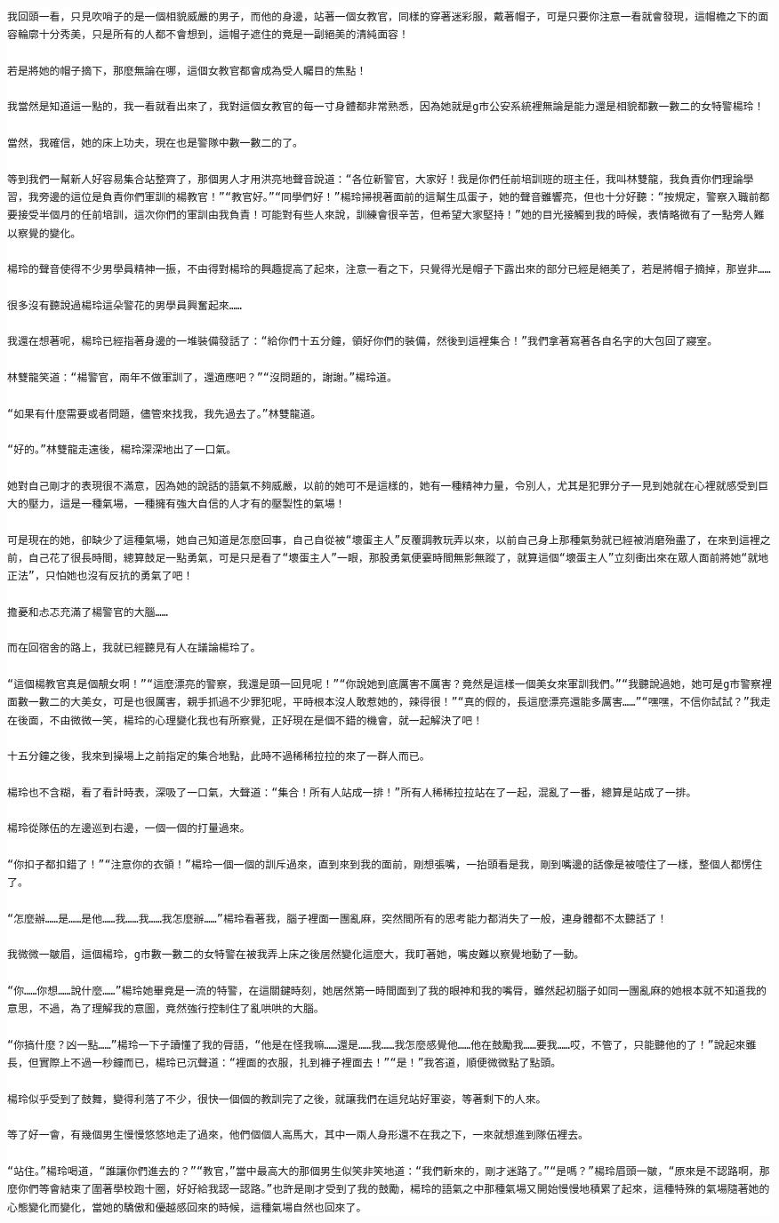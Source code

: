     我回頭一看，只見吹哨子的是一個相貌威嚴的男子，而他的身邊，站著一個女教官，同樣的穿著迷彩服，戴著帽子，可是只要你注意一看就會發現，這帽檐之下的面容輪廓十分秀美，只是所有的人都不會想到，這帽子遮住的竟是一副絕美的清純面容！

    若是將她的帽子摘下，那麼無論在哪，這個女教官都會成為受人矚目的焦點！

    我當然是知道這一點的，我一看就看出來了，我對這個女教官的每一寸身體都非常熟悉，因為她就是g市公安系統裡無論是能力還是相貌都數一數二的女特警楊玲！

    當然，我確信，她的床上功夫，現在也是警隊中數一數二的了。

    等到我們一幫新人好容易集合站整齊了，那個男人才用洪亮地聲音說道：“各位新警官，大家好！我是你們任前培訓班的班主任，我叫林雙龍，我負責你們理論學習，我旁邊的這位是負責你們軍訓的楊教官！”“教官好。”“同學們好！”楊玲掃視著面前的這幫生瓜蛋子，她的聲音雖響亮，但也十分好聽：“按規定，警察入職前都要接受半個月的任前培訓，這次你們的軍訓由我負責！可能對有些人來說，訓練會很辛苦，但希望大家堅持！”她的目光接觸到我的時候，表情略微有了一點旁人難以察覺的變化。

    楊玲的聲音使得不少男學員精神一振，不由得對楊玲的興趣提高了起來，注意一看之下，只覺得光是帽子下露出來的部分已經是絕美了，若是將帽子摘掉，那豈非……

    很多沒有聽說過楊玲這朵警花的男學員興奮起來……

    我還在想著呢，楊玲已經指著身邊的一堆裝備發話了：“給你們十五分鐘，領好你們的裝備，然後到這裡集合！”我們拿著寫著各自名字的大包回了寢室。

    林雙龍笑道：“楊警官，兩年不做軍訓了，還適應吧？”“沒問題的，謝謝。”楊玲道。

    “如果有什麼需要或者問題，儘管來找我，我先過去了。”林雙龍道。

    “好的。”林雙龍走遠後，楊玲深深地出了一口氣。

    她對自己剛才的表現很不滿意，因為她的說話的語氣不夠威嚴，以前的她可不是這樣的，她有一種精神力量，令別人，尤其是犯罪分子一見到她就在心裡就感受到巨大的壓力，這是一種氣場，一種擁有強大自信的人才有的壓製性的氣場！

    可是現在的她，卻缺少了這種氣場，她自己知道是怎麼回事，自己自從被“壞蛋主人”反覆調教玩弄以來，以前自己身上那種氣勢就已經被消磨殆盡了，在來到這裡之前，自己花了很長時間，總算鼓足一點勇氣，可是只是看了“壞蛋主人”一眼，那股勇氣便霎時間無影無蹤了，就算這個“壞蛋主人”立刻衝出來在眾人面前將她“就地正法”，只怕她也沒有反抗的勇氣了吧！

    擔憂和忐忑充滿了楊警官的大腦……

    而在回宿舍的路上，我就已經聽見有人在議論楊玲了。

    “這個楊教官真是個靚女啊！”“這麼漂亮的警察，我還是頭一回見呢！”“你說她到底厲害不厲害？竟然是這樣一個美女來軍訓我們。”“我聽說過她，她可是g市警察裡面數一數二的大美女，可是也很厲害，親手抓過不少罪犯呢，平時根本沒人敢惹她的，辣得很！”“真的假的，長這麼漂亮還能多厲害……”“嘿嘿，不信你試試？”我走在後面，不由微微一笑，楊玲的心理變化我也有所察覺，正好現在是個不錯的機會，就一起解決了吧！

    十五分鐘之後，我來到操場上之前指定的集合地點，此時不過稀稀拉拉的來了一群人而已。

    楊玲也不含糊，看了看計時表，深吸了一口氣，大聲道：“集合！所有人站成一排！”所有人稀稀拉拉站在了一起，混亂了一番，總算是站成了一排。

    楊玲從隊伍的左邊巡到右邊，一個一個的打量過來。

    “你扣子都扣錯了！”“注意你的衣領！”楊玲一個一個的訓斥過來，直到來到我的面前，剛想張嘴，一抬頭看是我，剛到嘴邊的話像是被噎住了一樣，整個人都愣住了。

    “怎麼辦……是……是他……我……我……我怎麼辦……”楊玲看著我，腦子裡面一團亂麻，突然間所有的思考能力都消失了一般，連身體都不太聽話了！

    我微微一皺眉，這個楊玲，g市數一數二的女特警在被我弄上床之後居然變化這麼大，我盯著她，嘴皮難以察覺地動了一動。

    “你……你想……說什麼……”楊玲她畢竟是一流的特警，在這關鍵時刻，她居然第一時間面到了我的眼神和我的嘴脣，雖然起初腦子如同一團亂麻的她根本就不知道我的意思，不過，為了理解我的意圖，竟然強行控制住了亂哄哄的大腦。

    “你搞什麼？凶一點……”楊玲一下子讀懂了我的脣語，“他是在怪我嘛……還是……我……我怎麼感覺他……他在鼓勵我……要我……哎，不管了，只能聽他的了！”說起來雖長，但實際上不過一秒鐘而已，楊玲已沉聲道：“裡面的衣服，扎到褲子裡面去！”“是！”我答道，順便微微點了點頭。

    楊玲似乎受到了鼓舞，變得利落了不少，很快一個個的教訓完了之後，就讓我們在這兒站好軍姿，等著剩下的人來。

    等了好一會，有幾個男生慢慢悠悠地走了過來，他們個個人高馬大，其中一兩人身形還不在我之下，一來就想進到隊伍裡去。

    “站住。”楊玲喝道，“誰讓你們進去的？”“教官，”當中最高大的那個男生似笑非笑地道：“我們新來的，剛才迷路了。”“是嗎？”楊玲眉頭一皺，“原來是不認路啊，那麼你們等會結束了圍著學校跑十圈，好好給我認一認路。”也許是剛才受到了我的鼓勵，楊玲的語氣之中那種氣場又開始慢慢地積累了起來，這種特殊的氣場隨著她的心態變化而變化，當她的驕傲和優越感回來的時候，這種氣場自然也回來了。
